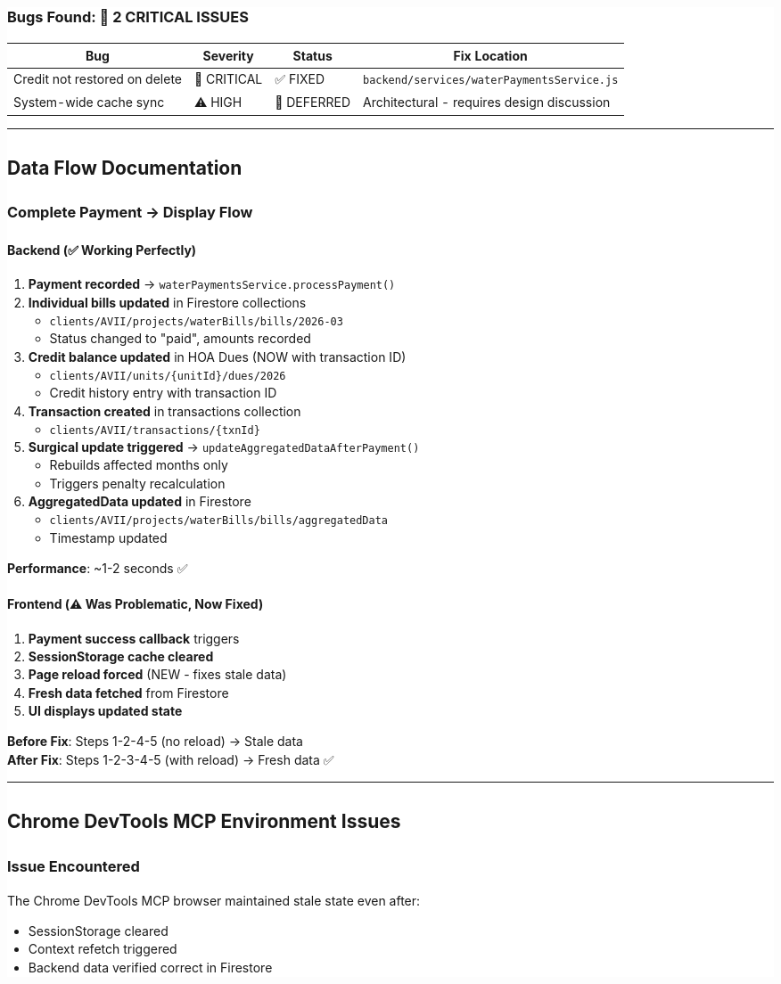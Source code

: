 ### Bugs Found: 🐛 **2 CRITICAL ISSUES**
| Bug | Severity | Status | Fix Location |
|-----|----------|--------|--------------|
| Credit not restored on delete | 🚨 CRITICAL | ✅ FIXED | `backend/services/waterPaymentsService.js` |
| System-wide cache sync | ⚠️ HIGH | 🔶 DEFERRED | Architectural - requires design discussion |

---

## Data Flow Documentation

### Complete Payment → Display Flow

#### Backend (✅ Working Perfectly)
1. **Payment recorded** → `waterPaymentsService.processPayment()`
2. **Individual bills updated** in Firestore collections
   - `clients/AVII/projects/waterBills/bills/2026-03`
   - Status changed to "paid", amounts recorded
3. **Credit balance updated** in HOA Dues (NOW with transaction ID)
   - `clients/AVII/units/{unitId}/dues/2026`
   - Credit history entry with transaction ID
4. **Transaction created** in transactions collection
   - `clients/AVII/transactions/{txnId}`
5. **Surgical update triggered** → `updateAggregatedDataAfterPayment()`
   - Rebuilds affected months only
   - Triggers penalty recalculation
6. **AggregatedData updated** in Firestore
   - `clients/AVII/projects/waterBills/bills/aggregatedData`
   - Timestamp updated

**Performance**: ~1-2 seconds ✅

#### Frontend (⚠️ Was Problematic, Now Fixed)
1. **Payment success callback** triggers
2. **SessionStorage cache cleared**
3. **Page reload forced** (NEW - fixes stale data)
4. **Fresh data fetched** from Firestore
5. **UI displays updated state**

**Before Fix**: Steps 1-2-4-5 (no reload) → Stale data  
**After Fix**: Steps 1-2-3-4-5 (with reload) → Fresh data ✅

---

## Chrome DevTools MCP Environment Issues

### Issue Encountered
The Chrome DevTools MCP browser maintained stale state even after:
- SessionStorage cleared
- Context refetch triggered
- Backend data verified correct in Firestore
